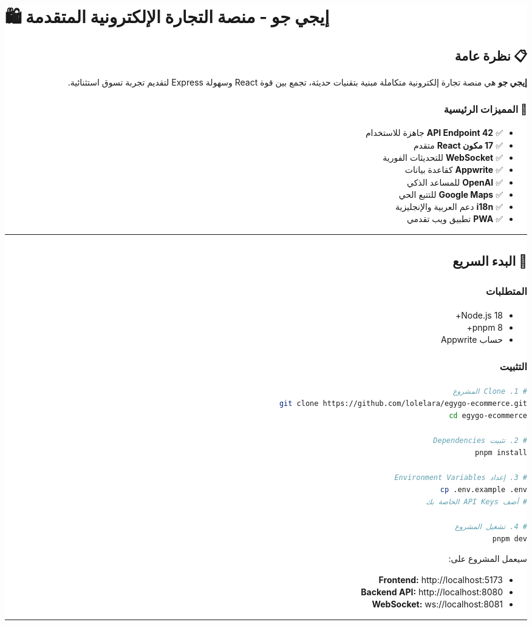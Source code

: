 # 🛍️ إيجي جو - منصة التجارة الإلكترونية المتقدمة

<div dir="rtl">

## 📋 نظرة عامة

**إيجي جو** هي منصة تجارة إلكترونية متكاملة مبنية بتقنيات حديثة، تجمع بين قوة React وسهولة Express لتقديم تجربة تسوق استثنائية.

### 🎯 المميزات الرئيسية

- ✅ **42 API Endpoint** جاهزة للاستخدام
- ✅ **17 مكون React** متقدم
- ✅ **WebSocket** للتحديثات الفورية
- ✅ **Appwrite** كقاعدة بيانات
- ✅ **OpenAI** للمساعد الذكي
- ✅ **Google Maps** للتتبع الحي
- ✅ **i18n** دعم العربية والإنجليزية
- ✅ **PWA** تطبيق ويب تقدمي

---

## 🚀 البدء السريع

### المتطلبات

- Node.js 18+
- pnpm 8+
- حساب Appwrite

### التثبيت

```bash
# 1. Clone المشروع
git clone https://github.com/lolelara/egygo-ecommerce.git
cd egygo-ecommerce

# 2. تثبيت Dependencies
pnpm install

# 3. إعداد Environment Variables
cp .env.example .env
# أضف API Keys الخاصة بك

# 4. تشغيل المشروع
pnpm dev
```

سيعمل المشروع على:
- **Frontend:** http://localhost:5173
- **Backend API:** http://localhost:8080
- **WebSocket:** ws://localhost:8081

---